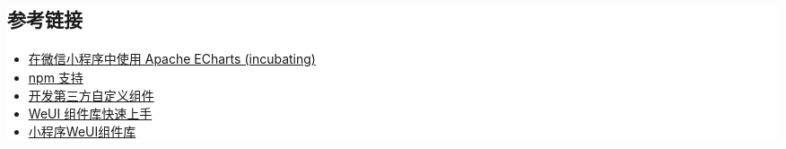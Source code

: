 ## 参考链接

- [在微信小程序中使用 Apache ECharts (incubating)](https://github.com/ecomfe/echarts-for-weixin)
- [npm 支持](https://developers.weixin.qq.com/miniprogram/dev/devtools/npm.html)
- [开发第三方自定义组件](https://developers.weixin.qq.com/miniprogram/dev/framework/custom-component/trdparty.html)
- [WeUI 组件库快速上手](https://developers.weixin.qq.com/miniprogram/dev/extended/weui/quickstart.html)
- [小程序WeUI组件库](https://github.com/wechat-miniprogram/weui-miniprogram)
